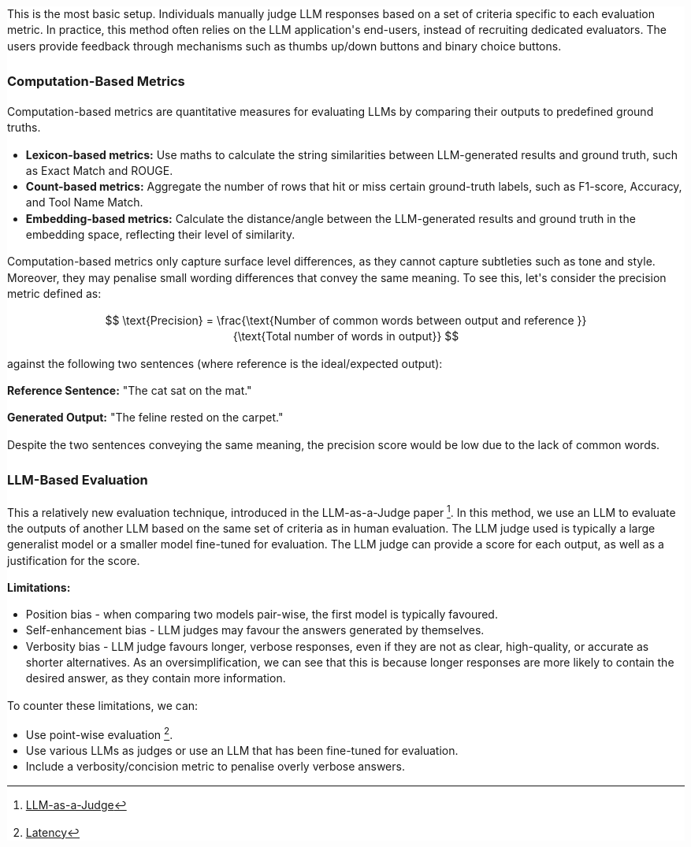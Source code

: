 This is the most basic setup. Individuals manually judge LLM responses based on a set of criteria specific to each evaluation metric. In practice, this method often relies on the LLM application's end-users, instead of recruiting dedicated evaluators. The users provide feedback through mechanisms such as thumbs up/down buttons and binary choice buttons.

### Computation-Based Metrics

Computation-based metrics are quantitative measures for evaluating LLMs by comparing their outputs to predefined ground truths.

- **Lexicon-based metrics:** Use maths to calculate the string similarities between LLM-generated results and ground truth, such as Exact Match and ROUGE.
- **Count-based metrics:** Aggregate the number of rows that hit or miss certain ground-truth labels, such as F1-score, Accuracy, and Tool Name Match.
- **Embedding-based metrics:** Calculate the distance/angle between the LLM-generated results and ground truth in the embedding space, reflecting their level of similarity.

Computation-based metrics only capture surface level differences, as they cannot capture subtleties such as tone and style. Moreover, they may penalise small wording differences that convey the same meaning. To see this, let's consider the precision metric defined as:

$$
\text{Precision} = \frac{\text{Number of common words between output and reference
}}{\text{Total number of words in output}}
$$

against the following two sentences (where reference is the ideal/expected output):

**Reference Sentence:** "The cat sat on the mat."

**Generated Output:** "The feline rested on the carpet."

Despite the two sentences conveying the same meaning, the precision score would be low due to the lack of common words.

### LLM-Based Evaluation

This a relatively new evaluation technique, introduced in the LLM-as-a-Judge paper [^1]. In this method, we use an LLM to evaluate the outputs of another LLM based on the same set of criteria as in human evaluation. The LLM judge used is typically a large generalist model or a smaller model fine-tuned for evaluation. The LLM judge can provide a score for each output, as well as a justification for the score.



**Limitations:**

- Position bias - when comparing two models pair-wise, the first model is typically favoured.
- Self-enhancement bias - LLM judges may favour the answers generated by themselves.
- Verbosity bias - LLM judge favours longer, verbose responses, even if they are not as clear, high-quality, or accurate as shorter alternatives. As an oversimplification, we can see that this is because longer responses are more likely to contain the desired answer, as they contain more information.

To counter these limitations, we can:

- Use point-wise evaluation [^2].
- Use various LLMs as judges or use an LLM that has been fine-tuned for evaluation.
- Include a verbosity/concision metric to penalise overly verbose answers.


[^1]: [LLM-as-a-Judge](https://example.com/llm-as-a-judge)
[^2]: [Latency](https://www.taivo.ai/__llm-latency-is-linear-in-output-token-count/)
[^3]: [Point-wise vs Pair-wise](https://arxiv.org/pdf/2406.12319)
[^4]: [G-Eval](https://arxiv.org/abs/2303.16634)